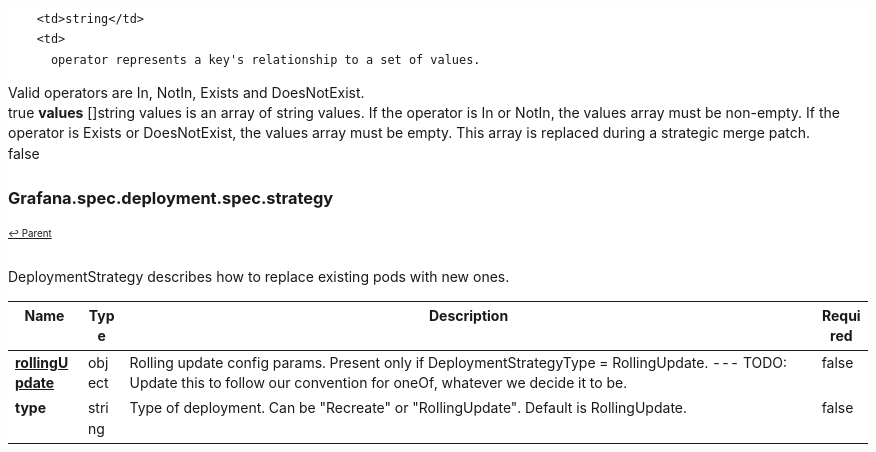         <td>string</td>
        <td>
          operator represents a key's relationship to a set of values.
Valid operators are In, NotIn, Exists and DoesNotExist.<br/>
        </td>
        <td>true</td>
      </tr><tr>
        <td><b>values</b></td>
        <td>[]string</td>
        <td>
          values is an array of string values. If the operator is In or NotIn,
the values array must be non-empty. If the operator is Exists or DoesNotExist,
the values array must be empty. This array is replaced during a strategic
merge patch.<br/>
        </td>
        <td>false</td>
      </tr></tbody>
</table>


### Grafana.spec.deployment.spec.strategy
<sup><sup>[↩ Parent](#grafanaspecdeploymentspec)</sup></sup>



DeploymentStrategy describes how to replace existing pods with new ones.

<table>
    <thead>
        <tr>
            <th>Name</th>
            <th>Type</th>
            <th>Description</th>
            <th>Required</th>
        </tr>
    </thead>
    <tbody><tr>
        <td><b><a href="#grafanaspecdeploymentspecstrategyrollingupdate">rollingUpdate</a></b></td>
        <td>object</td>
        <td>
          Rolling update config params. Present only if DeploymentStrategyType =
RollingUpdate.
---
TODO: Update this to follow our convention for oneOf, whatever we decide it
to be.<br/>
        </td>
        <td>false</td>
      </tr><tr>
        <td><b>type</b></td>
        <td>string</td>
        <td>
          Type of deployment. Can be "Recreate" or "RollingUpdate". Default is RollingUpdate.<br/>
        </td>
        <td>false</td>
      </tr></tbody>
</table>
